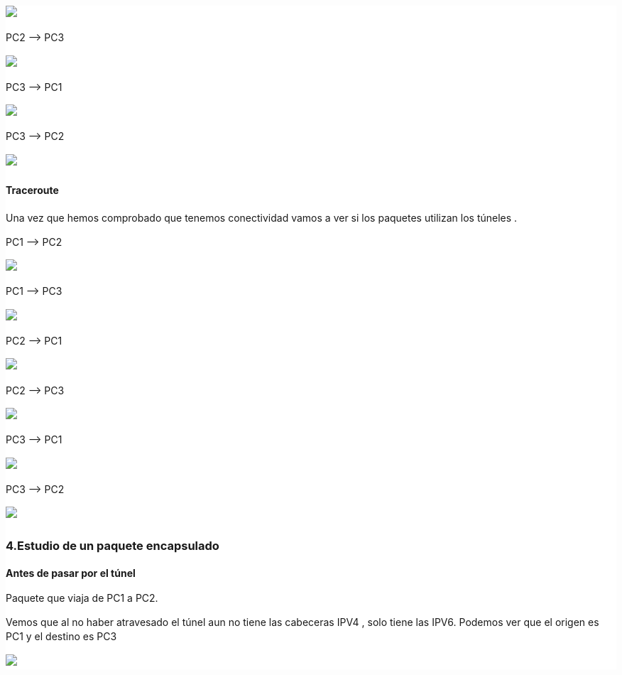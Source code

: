 ![](../img/Aspose.Words.c9ccb3e7-b0e3-4eb4-b70b-2432dbadc7d8.112.png)

PC2 –> PC3

![](../img/Aspose.Words.c9ccb3e7-b0e3-4eb4-b70b-2432dbadc7d8.113.png)


PC3 –> PC1

![](../img/Aspose.Words.c9ccb3e7-b0e3-4eb4-b70b-2432dbadc7d8.114.png)

PC3 –> PC2

![](../img/Aspose.Words.c9ccb3e7-b0e3-4eb4-b70b-2432dbadc7d8.115.png)

#### Traceroute

Una vez que hemos comprobado que tenemos conectividad vamos a ver si los paquetes utilizan los túneles .

PC1 –> PC2

![](../img/Aspose.Words.c9ccb3e7-b0e3-4eb4-b70b-2432dbadc7d8.116.png)

PC1 –> PC3

![](../img/Aspose.Words.c9ccb3e7-b0e3-4eb4-b70b-2432dbadc7d8.117.png)


PC2 –> PC1

![](../img/Aspose.Words.c9ccb3e7-b0e3-4eb4-b70b-2432dbadc7d8.118.png)

PC2 –> PC3

![](../img/Aspose.Words.c9ccb3e7-b0e3-4eb4-b70b-2432dbadc7d8.119.png)

PC3 –> PC1

![](../img/Aspose.Words.c9ccb3e7-b0e3-4eb4-b70b-2432dbadc7d8.120.png)

PC3 –> PC2

![](../img/Aspose.Words.c9ccb3e7-b0e3-4eb4-b70b-2432dbadc7d8.121.png)

### 4.Estudio de un paquete encapsulado

**Antes de pasar por el túnel** 

Paquete que viaja de PC1 a PC2.

Vemos que al no haber atravesado el túnel aun no tiene las cabeceras IPV4 , solo tiene las IPV6. Podemos ver que el origen es PC1 y el destino es PC3

![](../img/Aspose.Words.c9ccb3e7-b0e3-4eb4-b70b-2432dbadc7d8.122.jpeg)
